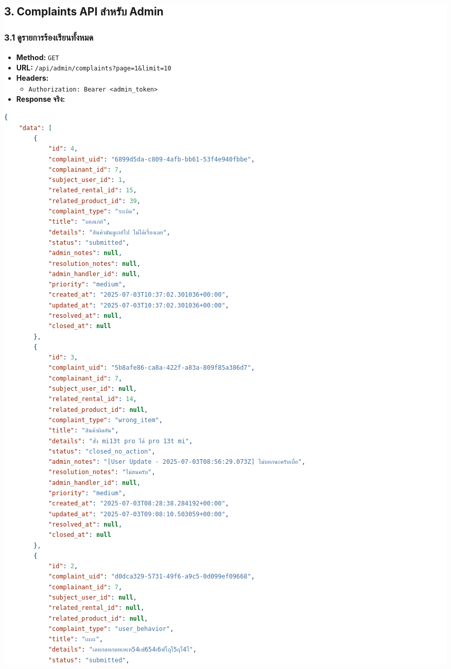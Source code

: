 
## 3. Complaints API สำหรับ Admin

### 3.1 ดูรายการร้องเรียนทั้งหมด
- **Method:** `GET`
- **URL:** `/api/admin/complaints?page=1&limit=10`
- **Headers:**
  - `Authorization: Bearer <admin_token>`
- **Response จริง:**
```json
{
	"data": [
		{
			"id": 4,
			"complaint_uid": "6899d5da-c809-4afb-bb61-53f4e940fbbe",
			"complainant_id": 7,
			"subject_user_id": 1,
			"related_rental_id": 15,
			"related_product_id": 39,
			"complaint_type": "ระเบิด",
			"title": "บอลเกย์",
			"details": "สินค้ามันดูเกย์ไป ไม่ได้เรื่องเลย",
			"status": "submitted",
			"admin_notes": null,
			"resolution_notes": null,
			"admin_handler_id": null,
			"priority": "medium",
			"created_at": "2025-07-03T10:37:02.301036+00:00",
			"updated_at": "2025-07-03T10:37:02.301036+00:00",
			"resolved_at": null,
			"closed_at": null
		},
		{
			"id": 3,
			"complaint_uid": "5b8afe86-ca8a-422f-a83a-809f85a386d7",
			"complainant_id": 7,
			"subject_user_id": null,
			"related_rental_id": 14,
			"related_product_id": null,
			"complaint_type": "wrong_item",
			"title": "สินค้าผิดอัน",
			"details": "สั่ง mi13t pro ได้ pro 13t mi",
			"status": "closed_no_action",
			"admin_notes": "[User Update - 2025-07-03T08:56:29.073Z] ไม่บอกนะครับเบื่อ",
			"resolution_notes": "ไม่สนครับ",
			"admin_handler_id": null,
			"priority": "medium",
			"created_at": "2025-07-03T08:28:38.284192+00:00",
			"updated_at": "2025-07-03T09:08:10.503059+00:00",
			"resolved_at": null,
			"closed_at": null
		},
		{
			"id": 2,
			"complaint_uid": "d0dca329-5731-49f6-a9c5-0d099ef09668",
			"complainant_id": 7,
			"subject_user_id": null,
			"related_rental_id": null,
			"related_product_id": null,
			"complaint_type": "user_behavior",
			"title": "เเเเเเ",
			"details": "เดหกดหกดหเหเห54เฟ654เ6ฟโฤโ5ฤโ4โ",
			"status": "submitted",
```